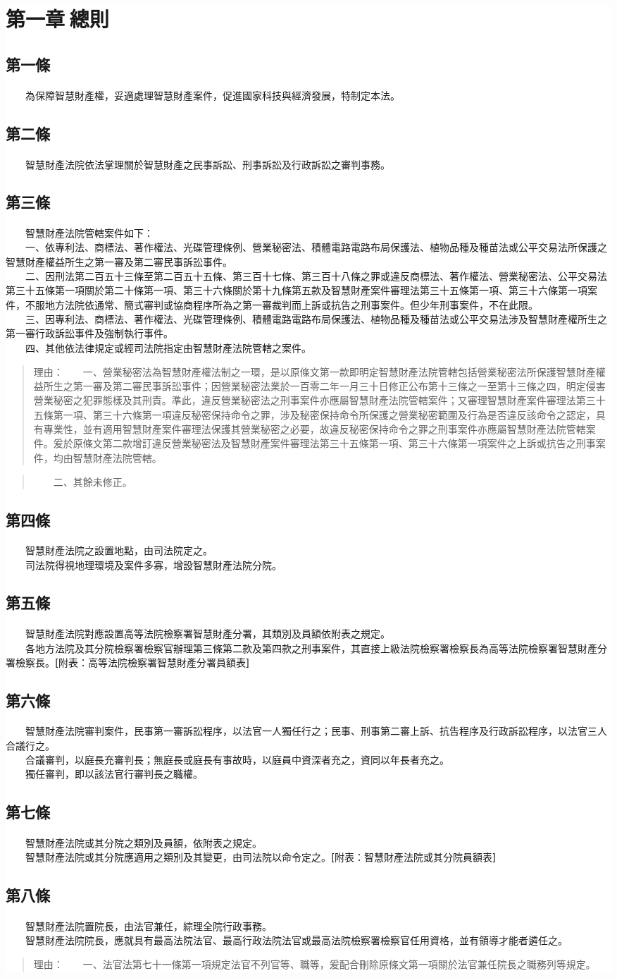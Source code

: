第一章  總則
============
第一條 
-------
　　為保障智慧財產權，妥適處理智慧財產案件，促進國家科技與經濟發展，特制定本法。  


第二條 
-------
　　智慧財產法院依法掌理關於智慧財產之民事訴訟、刑事訴訟及行政訴訟之審判事務。  


第三條 
-------
　　智慧財產法院管轄案件如下：  
　　一、依專利法、商標法、著作權法、光碟管理條例、營業秘密法、積體電路電路布局保護法、植物品種及種苗法或公平交易法所保護之智慧財產權益所生之第一審及第二審民事訴訟事件。  
　　二、因刑法第二百五十三條至第二百五十五條、第三百十七條、第三百十八條之罪或違反商標法、著作權法、營業秘密法、公平交易法第三十五條第一項關於第二十條第一項、第三十六條關於第十九條第五款及智慧財產案件審理法第三十五條第一項、第三十六條第一項案件，不服地方法院依通常、簡式審判或協商程序所為之第一審裁判而上訴或抗告之刑事案件。但少年刑事案件，不在此限。  
　　三、因專利法、商標法、著作權法、光碟管理條例、積體電路電路布局保護法、植物品種及種苗法或公平交易法涉及智慧財產權所生之第一審行政訴訟事件及強制執行事件。  
　　四、其他依法律規定或經司法院指定由智慧財產法院管轄之案件。  
> 理由：　　一、營業秘密法為智慧財產權法制之一環，是以原條文第一款即明定智慧財產法院管轄包括營業秘密法所保護智慧財產權益所生之第一審及第二審民事訴訟事件；因營業秘密法業於一百零二年一月三十日修正公布第十三條之一至第十三條之四，明定侵害營業秘密之犯罪態樣及其刑責。準此，違反營業秘密法之刑事案件亦應屬智慧財產法院管轄案件；又審理智慧財產案件審理法第三十五條第一項、第三十六條第一項違反秘密保持命令之罪，涉及秘密保持命令所保護之營業秘密範圍及行為是否違反該命令之認定，具有專業性，並有適用智慧財產案件審理法保護其營業秘密之必要，故違反秘密保持命令之罪之刑事案件亦應屬智慧財產法院管轄案件。爰於原條文第二款增訂違反營業秘密法及智慧財產案件審理法第三十五條第一項、第三十六條第一項案件之上訴或抗告之刑事案件，均由智慧財產法院管轄。

> 　　二、其餘未修正。



第四條 
-------
　　智慧財產法院之設置地點，由司法院定之。  
　　司法院得視地理環境及案件多寡，增設智慧財產法院分院。  


第五條 
-------
　　智慧財產法院對應設置高等法院檢察署智慧財產分署，其類別及員額依附表之規定。  
　　各地方法院及其分院檢察署檢察官辦理第三條第二款及第四款之刑事案件，其直接上級法院檢察署檢察長為高等法院檢察署智慧財產分署檢察長。[附表：高等法院檢察署智慧財產分署員額表]  


第六條 
-------
　　智慧財產法院審判案件，民事第一審訴訟程序，以法官一人獨任行之；民事、刑事第二審上訴、抗告程序及行政訴訟程序，以法官三人合議行之。  
　　合議審判，以庭長充審判長；無庭長或庭長有事故時，以庭員中資深者充之，資同以年長者充之。  
　　獨任審判，即以該法官行審判長之職權。  


第七條 
-------
　　智慧財產法院或其分院之類別及員額，依附表之規定。  
　　智慧財產法院或其分院應適用之類別及其變更，由司法院以命令定之。[附表：智慧財產法院或其分院員額表]  


第八條 
-------
　　智慧財產法院置院長，由法官兼任，綜理全院行政事務。  
　　智慧財產法院院長，應就具有最高法院法官、最高行政法院法官或最高法院檢察署檢察官任用資格，並有領導才能者遴任之。  
> 理由：　　一、法官法第七十一條第一項規定法官不列官等、職等，爰配合刪除原條文第一項關於法官兼任院長之職務列等規定。
